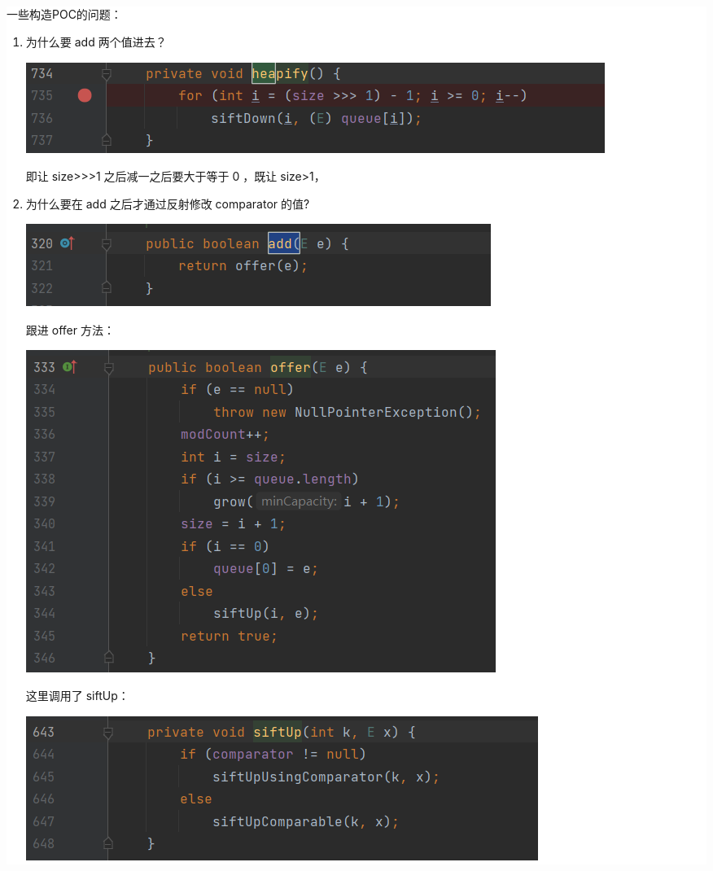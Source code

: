 一些构造POC的问题：

1. 为什么要 add 两个值进去？

   ![1](./img/341.png)

   即让 size>>>1 之后减一之后要大于等于 0 ，既让 size>1，

2. 为什么要在 add 之后才通过反射修改 comparator 的值?

   ![1](./img/342.png)

   跟进 offer 方法：

   ![1](./img/343.png)

   这里调用了 siftUp：

   ![1](./img/344.png)
